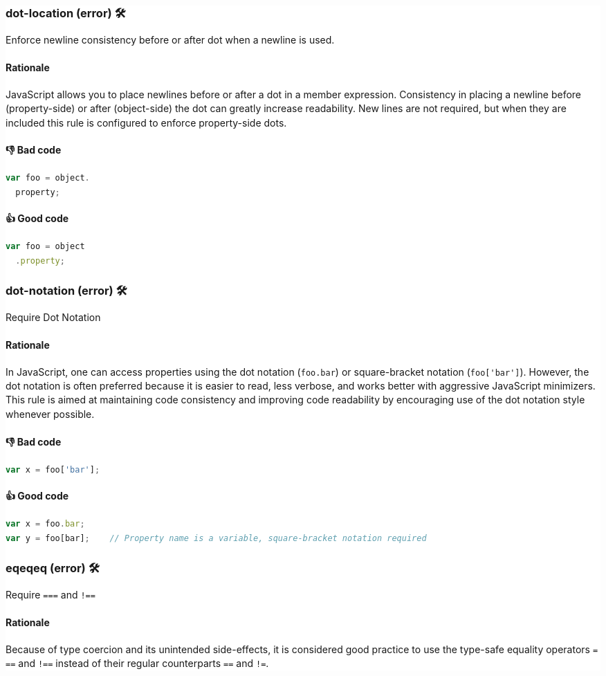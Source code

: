 ### dot-location (error) 🛠
Enforce newline consistency before or after dot when a newline is used.

#### Rationale
JavaScript allows you to place newlines before or after a dot in a member expression. Consistency in placing a newline
before (property-side) or after (object-side) the dot can greatly increase readability.  New lines are not required,
but when they are included this rule is configured to enforce property-side dots.

#### 👎 Bad code
```js
var foo = object.
  property;
```

#### 👍 Good code
```js
var foo = object
  .property;
```


### dot-notation (error) 🛠
Require Dot Notation

#### Rationale
In JavaScript, one can access properties using the dot notation (`foo.bar`) or square-bracket notation (`foo['bar']`).
However, the dot notation is often preferred because it is easier to read, less verbose, and works better with
aggressive JavaScript minimizers.  This rule is aimed at maintaining code consistency and improving code readability by
encouraging use of the dot notation style whenever possible.

#### 👎 Bad code
```js
var x = foo['bar'];
```

#### 👍 Good code
```js
var x = foo.bar;
var y = foo[bar];    // Property name is a variable, square-bracket notation required
```


### eqeqeq (error) 🛠
Require `===` and `!==`

#### Rationale
Because of type coercion and its unintended side-effects, it is considered good practice to use the type-safe equality
operators `===` and `!==` instead of their regular counterparts `==` and `!=`.
